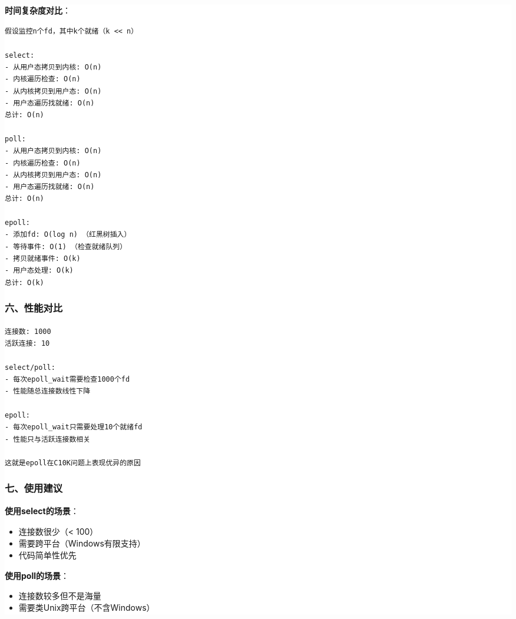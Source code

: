 **时间复杂度对比**：
```
假设监控n个fd，其中k个就绪（k << n）

select:
- 从用户态拷贝到内核: O(n)
- 内核遍历检查: O(n)
- 从内核拷贝到用户态: O(n)
- 用户态遍历找就绪: O(n)
总计: O(n)

poll:
- 从用户态拷贝到内核: O(n)
- 内核遍历检查: O(n)
- 从内核拷贝到用户态: O(n)
- 用户态遍历找就绪: O(n)
总计: O(n)

epoll:
- 添加fd: O(log n) （红黑树插入）
- 等待事件: O(1) （检查就绪队列）
- 拷贝就绪事件: O(k)
- 用户态处理: O(k)
总计: O(k)
```

### 六、性能对比

```
连接数: 1000
活跃连接: 10

select/poll:
- 每次epoll_wait需要检查1000个fd
- 性能随总连接数线性下降

epoll:
- 每次epoll_wait只需要处理10个就绪fd
- 性能只与活跃连接数相关

这就是epoll在C10K问题上表现优异的原因
```

### 七、使用建议

**使用select的场景**：
- 连接数很少（< 100）
- 需要跨平台（Windows有限支持）
- 代码简单性优先

**使用poll的场景**：
- 连接数较多但不是海量
- 需要类Unix跨平台（不含Windows）
